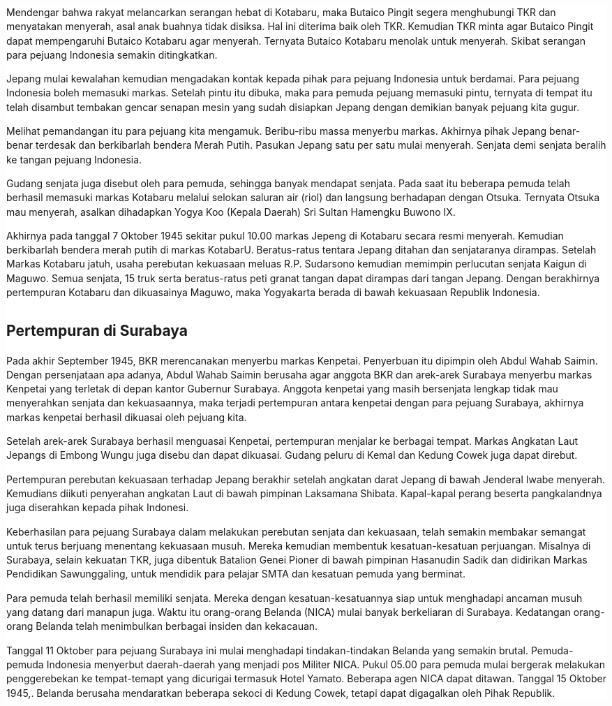 Mendengar bahwa rakyat melancarkan serangan hebat di Kotabaru, maka Butaico Pingit segera menghubungi TKR dan menyatakan menyerah, asal anak buahnya tidak disiksa. Hal ini diterima baik oleh TKR. Kemudian TKR minta agar Butaico Pingit dapat mempengaruhi Butaico Kotabaru agar menyerah. Ternyata Butaico Kotabaru menolak untuk menyerah. Skibat serangan para pejuang Indonesia semakin ditingkatkan.

Jepang mulai kewalahan kemudian mengadakan kontak kepada pihak para pejuang Indonesia untuk berdamai. Para pejuang Indonesia boleh memasuki markas. Setelah pintu itu dibuka, maka para pemuda pejuang memasuki pintu, ternyata di tempat itu telah disambut tembakan gencar senapan mesin yang sudah disiapkan Jepang dengan demikian banyak pejuang kita gugur.

Melihat pemandangan itu para pejuang kita mengamuk. Beribu-ribu massa menyerbu markas. Akhirnya pihak Jepang benar-benar terdesak dan berkibarlah bendera Merah Putih. Pasukan Jepang satu per satu mulai menyerah. Senjata demi senjata beralih ke tangan pejuang Indonesia.

Gudang senjata juga disebut oleh para pemuda, sehingga banyak mendapat senjata. Pada saat itu beberapa pemuda telah berhasil memasuki markas Kotabaru melalui selokan saluran air (riol) dan langsung berhadapan dengan Otsuka. Ternyata Otsuka mau menyerah, asalkan dihadapkan Yogya Koo (Kepala Daerah) Sri Sultan Hamengku Buwono IX.

Akhirnya pada tanggal 7 Oktober 1945 sekitar pukul 10.00 markas Jepeng di Kotabaru secara resmi menyerah. Kemudian berkibarlah bendera merah putih di markas KotabarU. Beratus-ratus tentara Jepang ditahan dan senjataranya dirampas. Setelah Markas Kotabaru jatuh, usaha perebutan kekuasaan meluas R.P. Sudarsono kemudian memimpin perlucutan senjata Kaigun di Maguwo. Semua senjata, 15 truk serta beratus-ratus peti granat tangan dapat dirampas dari tangan Jepang. Dengan berakhirnya pertempuran Kotabaru dan dikuasainya Maguwo, maka Yogyakarta berada di bawah kekuasaan Republik Indonesia.

## Pertempuran di Surabaya

Pada akhir September 1945, BKR merencanakan menyerbu markas Kenpetai. Penyerbuan itu dipimpin oleh Abdul Wahab Saimin. Dengan persenjataan apa adanya, Abdul Wahab Saimin berusaha agar anggota BKR dan arek-arek Surabaya menyerbu markas Kenpetai yang terletak di depan kantor Gubernur Surabaya. Anggota kenpetai yang masih bersenjata lengkap tidak mau menyerahkan senjata dan kekuasaannya, maka terjadi pertempuran antara kenpetai dengan para pejuang Surabaya, akhirnya markas kenpetai berhasil dikuasai oleh pejuang kita.

Setelah arek-arek Surabaya berhasil menguasai Kenpetai, pertempuran menjalar ke berbagai tempat. Markas Angkatan Laut Jepangs di Embong Wungu juga disebu dan dapat dikuasai. Gudang peluru di Kemal dan Kedung Cowek juga dapat direbut.

Pertempuran perebutan kekuasaan terhadap Jepang berakhir setelah angkatan darat Jepang di bawah Jenderal Iwabe menyerah. Kemudians diikuti penyerahan angkatan Laut di bawah pimpinan Laksamana Shibata. Kapal-kapal perang beserta pangkalandnya juga diserahkan kepada pihak Indonesi.

Keberhasilan para pejuang Surabaya dalam melakukan perebutan senjata dan kekuasaan, telah semakin membakar semangat untuk terus berjuang menentang kekuasaan musuh. Mereka kemudian membentuk kesatuan-kesatuan perjuangan. Misalnya di Surabaya, selain kekuatan TKR, juga dibentuk Batalion Genei Pioner di bawah pimpinan Hasanudin Sadik dan didirikan Markas Pendidikan Sawunggaling, untuk mendidik para pelajar SMTA dan kesatuan pemuda yang berminat.

Para pemuda telah berhasil memiliki senjata. Mereka dengan kesatuan-kesatuannya siap untuk menghadapi ancaman musuh yang datang dari manapun juga. Waktu itu orang-orang Belanda (NICA) mulai banyak berkeliaran di Surabaya. Kedatangan orang-orang Belanda telah menimbulkan berbagai insiden dan kekacauan.

Tanggal 11 Oktober para pejuang Surabaya ini mulai menghadapi tindakan-tindakan Belanda yang semakin brutal. Pemuda-pemuda Indonesia menyerbut daerah-daerah yang menjadi pos Militer NICA. Pukul 05.00 para pemuda mulai bergerak melakukan penggerebekan ke tempat-temapt yang dicurigai termasuk Hotel Yamato. Beberapa agen NICA dapat ditawan. Tanggal 15 Oktober 1945,. Belanda berusaha mendaratkan beberapa sekoci di Kedung Cowek, tetapi dapat digagalkan oleh Pihak Republik.
